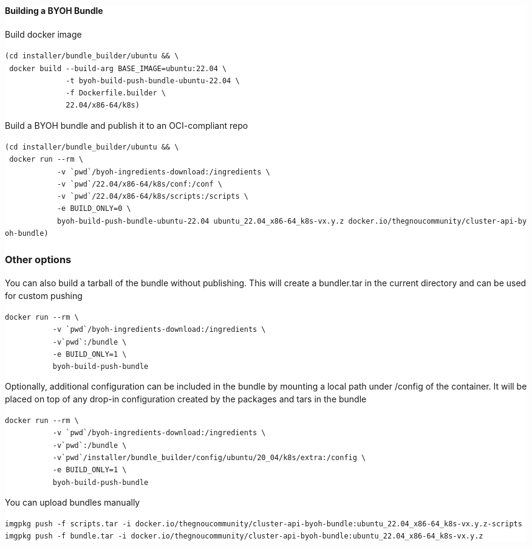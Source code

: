 #### Building a BYOH Bundle

Build docker image

```shell
(cd installer/bundle_builder/ubuntu && \
 docker build --build-arg BASE_IMAGE=ubuntu:22.04 \
              -t byoh-build-push-bundle-ubuntu-22.04 \
              -f Dockerfile.builder \
              22.04/x86-64/k8s)
```

Build a BYOH bundle and publish it to an OCI-compliant repo

```shell
(cd installer/bundle_builder/ubuntu && \
 docker run --rm \
            -v `pwd`/byoh-ingredients-download:/ingredients \
            -v `pwd`/22.04/x86-64/k8s/conf:/conf \
            -v `pwd`/22.04/x86-64/k8s/scripts:/scripts \
            -e BUILD_ONLY=0 \
            byoh-build-push-bundle-ubuntu-22.04 ubuntu_22.04_x86-64_k8s-vx.y.z docker.io/thegnoucommunity/cluster-api-byoh-bundle)
```

### Other options

You can also build a tarball of the bundle without publishing. This will create a bundler.tar in the current directory and can be used for custom pushing

```shell
docker run --rm \
           -v `pwd`/byoh-ingredients-download:/ingredients \
           -v`pwd`:/bundle \
           -e BUILD_ONLY=1 \
           byoh-build-push-bundle
```

Optionally, additional configuration can be included in the bundle by mounting a local path under /config of the container.
It will be placed on top of any drop-in configuration created by the packages and tars in the bundle

```shell
docker run --rm \
           -v `pwd`/byoh-ingredients-download:/ingredients \
           -v`pwd`:/bundle \
           -v`pwd`/installer/bundle_builder/config/ubuntu/20_04/k8s/extra:/config \
           -e BUILD_ONLY=1 \
           byoh-build-push-bundle
```

You can upload bundles manually

```shell
imgpkg push -f scripts.tar -i docker.io/thegnoucommunity/cluster-api-byoh-bundle:ubuntu_22.04_x86-64_k8s-vx.y.z-scripts
imgpkg push -f bundle.tar -i docker.io/thegnoucommunity/cluster-api-byoh-bundle:ubuntu_22.04_x86-64_k8s-vx.y.z
```
